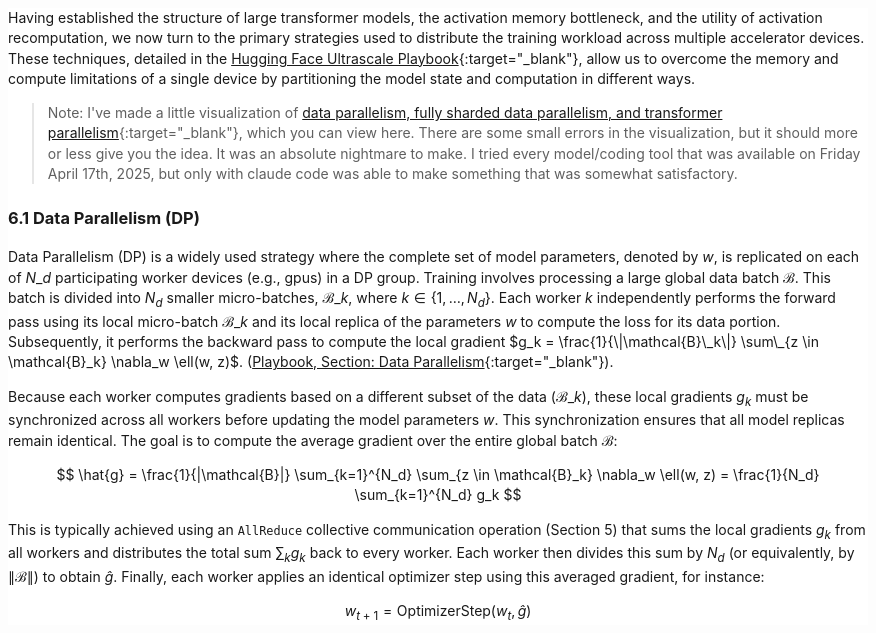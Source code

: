 Having established the structure of large transformer models, the activation memory bottleneck, and the utility of activation recomputation, we now turn to the primary strategies used to distribute the training workload across multiple accelerator devices. These techniques, detailed in the [Hugging Face Ultrascale Playbook](https://huggingface.co/spaces/nanotron/ultrascale-playbook){:target="_blank"}, allow us to overcome the memory and compute limitations of a single device by partitioning the model state and computation in different ways.

> Note: I've made a little visualization of [data parallelism, fully sharded data parallelism, and transformer parallelism](../../transformer_parallelism/){:target="_blank"}, which you can view here. There are some small errors in the visualization, but it should more or less give you the idea. It was an absolute nightmare to make. I tried every model/coding tool that was available on Friday April 17th, 2025, but only with claude code was able to make something that was somewhat satisfactory. 


### 6.1 Data Parallelism (DP)

Data Parallelism (DP) is a widely used strategy where the complete set of model parameters, denoted by $w$, is replicated on each of $N\_d$ participating worker devices (e.g., gpus) in a DP group. Training involves processing a large global data batch $\mathcal{B}$. This batch is divided into $N_d$ smaller micro-batches, $\mathcal{B}\_k$, where $k \in \{1, \dots, N_d\}$. Each worker $k$ independently performs the forward pass using its local micro-batch $\mathcal{B}\_k$ and its local replica of the parameters $w$ to compute the loss for its data portion. Subsequently, it performs the backward pass to compute the local gradient $g_k = \frac{1}{\|\mathcal{B}\_k\|} \sum\_{z \in \mathcal{B}_k} \nabla_w \ell(w, z)$. ([Playbook, Section: Data Parallelism](https://huggingface.co/spaces/nanotron/ultrascale-playbook?section=data_parallelism){:target="_blank"}).

Because each worker computes gradients based on a different subset of the data ($\mathcal{B}\_k$), these local gradients $g_k$ must be synchronized across all workers before updating the model parameters $w$. This synchronization ensures that all model replicas remain identical. The goal is to compute the average gradient over the entire global batch $\mathcal{B}$:

$$
\hat{g} = \frac{1}{|\mathcal{B}|} \sum_{k=1}^{N_d} \sum_{z \in \mathcal{B}_k} \nabla_w \ell(w, z) = \frac{1}{N_d} \sum_{k=1}^{N_d} g_k
$$

This is typically achieved using an `AllReduce` collective communication operation (Section 5) that sums the local gradients $g_k$ from all workers and distributes the total sum $\sum_k g_k$ back to every worker. Each worker then divides this sum by $N_d$ (or equivalently, by $\|\mathcal{B}\|$) to obtain $\hat{g}$. Finally, each worker applies an identical optimizer step using this averaged gradient, for instance:

$$
w_{t+1} = \text{OptimizerStep}(w_t, \hat{g})
$$
